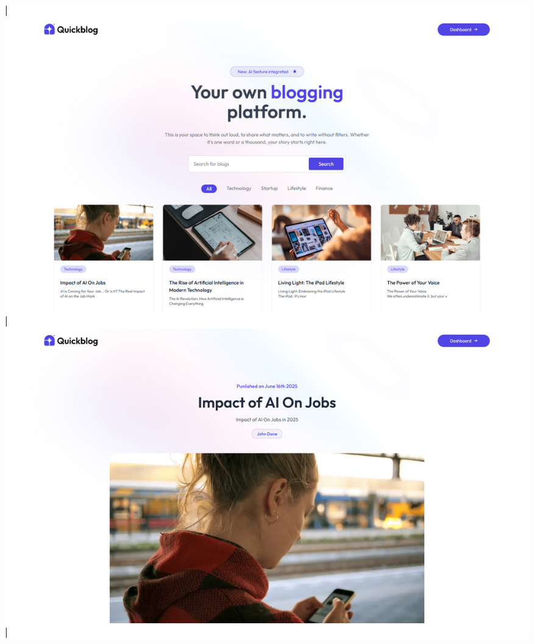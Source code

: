 | ![Homepage](client/public/screenshot-homepage.png) | ![Blog Details](client/public/screenshot-blog-details.png) |
